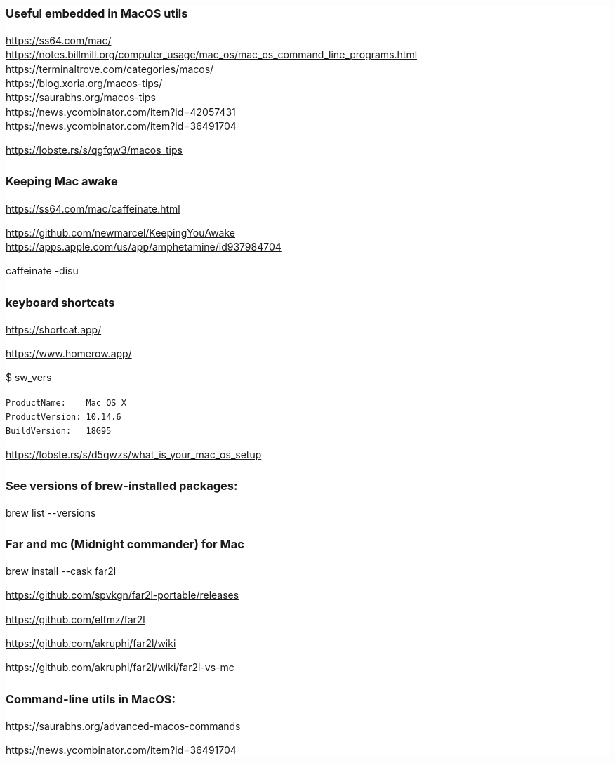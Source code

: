 ### Useful embedded in MacOS   utils
https://ss64.com/mac/  
https://notes.billmill.org/computer_usage/mac_os/mac_os_command_line_programs.html  
https://terminaltrove.com/categories/macos/  
https://blog.xoria.org/macos-tips/  
https://saurabhs.org/macos-tips  
https://news.ycombinator.com/item?id=42057431  
https://news.ycombinator.com/item?id=36491704 

https://lobste.rs/s/qgfqw3/macos_tips

### Keeping Mac awake
https://ss64.com/mac/caffeinate.html

https://github.com/newmarcel/KeepingYouAwake  
https://apps.apple.com/us/app/amphetamine/id937984704  


caffeinate -disu

### keyboard shortcats

https://shortcat.app/

https://www.homerow.app/


$ sw_vers
```
ProductName:	Mac OS X
ProductVersion:	10.14.6
BuildVersion:	18G95
```

https://lobste.rs/s/d5qwzs/what_is_your_mac_os_setup

### See versions of brew-installed packages:

brew list --versions

### Far and mc (Midnight commander)  for Mac

brew install --cask far2l

https://github.com/spvkgn/far2l-portable/releases

https://github.com/elfmz/far2l

https://github.com/akruphi/far2l/wiki

https://github.com/akruphi/far2l/wiki/far2l-vs-mc
 
### Command-line utils in MacOS:

https://saurabhs.org/advanced-macos-commands

https://news.ycombinator.com/item?id=36491704
